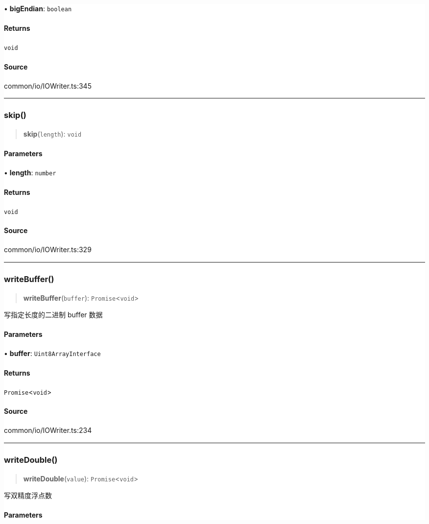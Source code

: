 • **bigEndian**: `boolean`

#### Returns

`void`

#### Source

common/io/IOWriter.ts:345

***

### skip()

> **skip**(`length`): `void`

#### Parameters

• **length**: `number`

#### Returns

`void`

#### Source

common/io/IOWriter.ts:329

***

### writeBuffer()

> **writeBuffer**(`buffer`): `Promise`\<`void`\>

写指定长度的二进制 buffer 数据

#### Parameters

• **buffer**: `Uint8ArrayInterface`

#### Returns

`Promise`\<`void`\>

#### Source

common/io/IOWriter.ts:234

***

### writeDouble()

> **writeDouble**(`value`): `Promise`\<`void`\>

写双精度浮点数

#### Parameters
